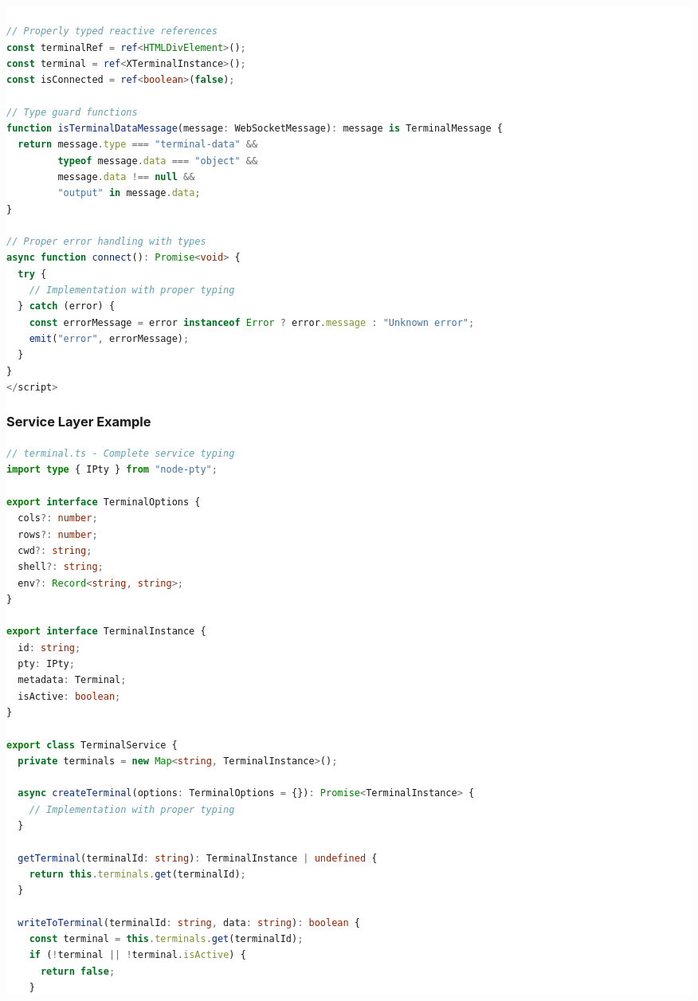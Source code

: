 ```typescript

// Properly typed reactive references
const terminalRef = ref<HTMLDivElement>();
const terminal = ref<XTerminalInstance>();
const isConnected = ref<boolean>(false);

// Type guard functions
function isTerminalDataMessage(message: WebSocketMessage): message is TerminalMessage {
  return message.type === "terminal-data" &&
         typeof message.data === "object" &&
         message.data !== null &&
         "output" in message.data;
}

// Proper error handling with types
async function connect(): Promise<void> {
  try {
    // Implementation with proper typing
  } catch (error) {
    const errorMessage = error instanceof Error ? error.message : "Unknown error";
    emit("error", errorMessage);
  }
}
</script>
```

### Service Layer Example

```typescript
// terminal.ts - Complete service typing
import type { IPty } from "node-pty";

export interface TerminalOptions {
  cols?: number;
  rows?: number;
  cwd?: string;
  shell?: string;
  env?: Record<string, string>;
}

export interface TerminalInstance {
  id: string;
  pty: IPty;
  metadata: Terminal;
  isActive: boolean;
}

export class TerminalService {
  private terminals = new Map<string, TerminalInstance>();

  async createTerminal(options: TerminalOptions = {}): Promise<TerminalInstance> {
    // Implementation with proper typing
  }

  getTerminal(terminalId: string): TerminalInstance | undefined {
    return this.terminals.get(terminalId);
  }

  writeToTerminal(terminalId: string, data: string): boolean {
    const terminal = this.terminals.get(terminalId);
    if (!terminal || !terminal.isActive) {
      return false;
    }
```